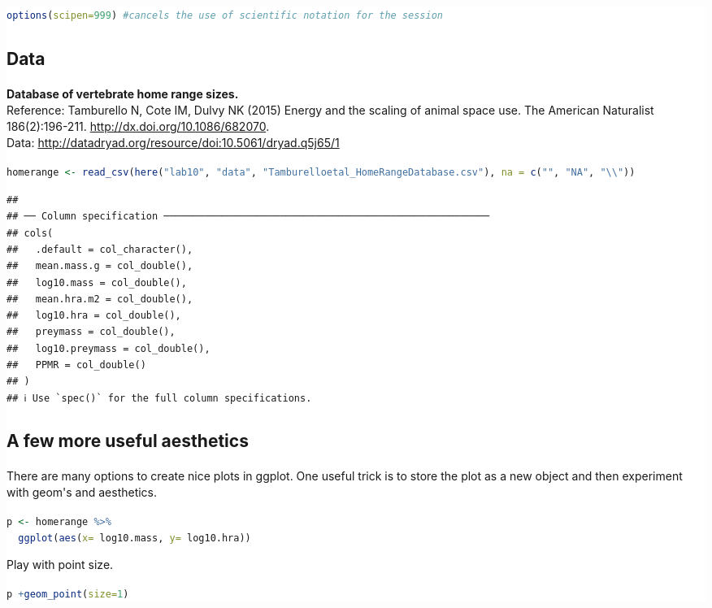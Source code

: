 ```r
options(scipen=999) #cancels the use of scientific notation for the session
```

## Data
**Database of vertebrate home range sizes.**  
Reference: Tamburello N, Cote IM, Dulvy NK (2015) Energy and the scaling of animal space use. The American Naturalist 186(2):196-211. http://dx.doi.org/10.1086/682070.  
Data: http://datadryad.org/resource/doi:10.5061/dryad.q5j65/1  

```r
homerange <- read_csv(here("lab10", "data", "Tamburelloetal_HomeRangeDatabase.csv"), na = c("", "NA", "\\"))
```

```
## 
## ── Column specification ────────────────────────────────────────────────────────
## cols(
##   .default = col_character(),
##   mean.mass.g = col_double(),
##   log10.mass = col_double(),
##   mean.hra.m2 = col_double(),
##   log10.hra = col_double(),
##   preymass = col_double(),
##   log10.preymass = col_double(),
##   PPMR = col_double()
## )
## ℹ Use `spec()` for the full column specifications.
```

## A few more useful aesthetics
There are many options to create nice plots in ggplot. One useful trick is to store the plot as a new object and then experiment with geom's and aesthetics.

```r
p <- homerange %>% 
  ggplot(aes(x= log10.mass, y= log10.hra))
```

Play with point size.

```r
p +geom_point(size=1)
```
